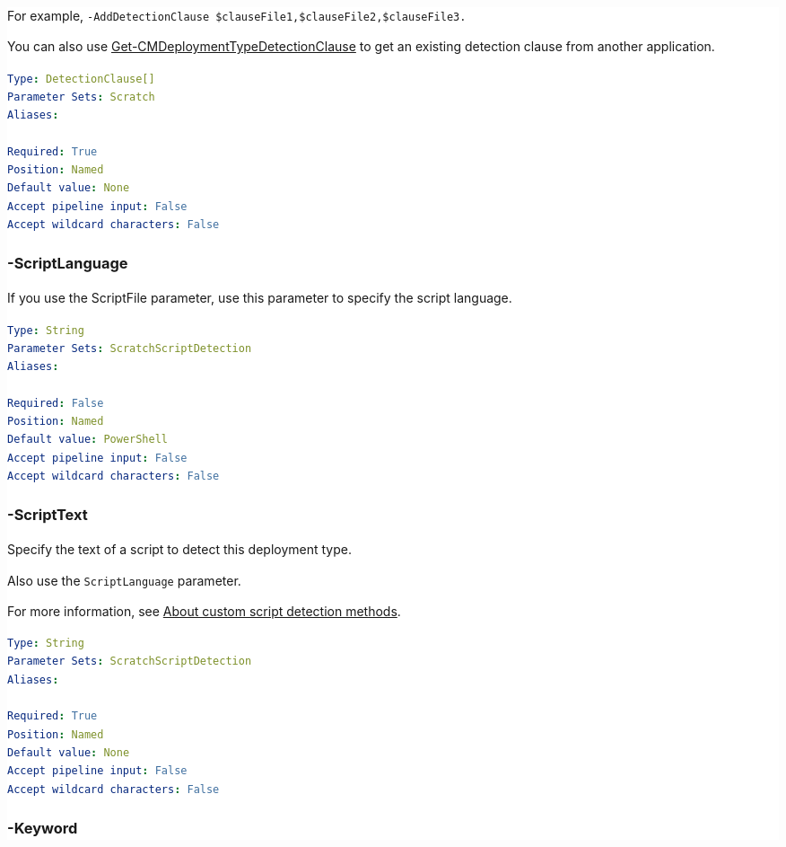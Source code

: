 For example, `-AddDetectionClause $clauseFile1,$clauseFile2,$clauseFile3.`

You can also use [Get-CMDeploymentTypeDetectionClause](https://learn.microsoft.com/en-us/powershell/module/configurationmanager/get-cmdeploymenttypedetectionclause) to get an existing detection clause from another application.

```yaml
Type: DetectionClause[]
Parameter Sets: Scratch
Aliases:

Required: True
Position: Named
Default value: None
Accept pipeline input: False
Accept wildcard characters: False
```

### -ScriptLanguage

If you use the ScriptFile parameter, use this parameter to specify the script language.

```yaml
Type: String
Parameter Sets: ScratchScriptDetection
Aliases:

Required: False
Position: Named
Default value: PowerShell
Accept pipeline input: False
Accept wildcard characters: False
```

### -ScriptText

Specify the text of a script to detect this deployment type.

Also use the `ScriptLanguage` parameter.

For more information, see [About custom script detection methods](https://learn.microsoft.com/en-us/mem/configmgr/apps/deploy-use/create-applications#about-custom-script-detection-methods).

```yaml
Type: String
Parameter Sets: ScratchScriptDetection
Aliases:

Required: True
Position: Named
Default value: None
Accept pipeline input: False
Accept wildcard characters: False
```

### -Keyword
